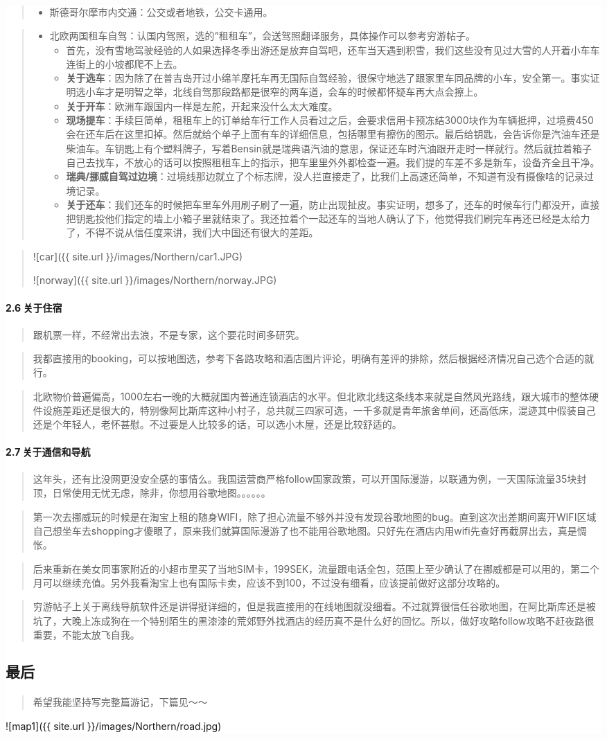 > * 斯德哥尔摩市内交通：公交或者地铁，公交卡通用。

> * 北欧两国租车自驾：认国内驾照，选的“租租车”，会送驾照翻译服务，具体操作可以参考穷游帖子。    
>     - 首先，没有雪地驾驶经验的人如果选择冬季出游还是放弃自驾吧，还车当天遇到积雪，我们这些没有见过大雪的人开着小车车连街上的小坡都爬不上去。                                         
>     - **关于选车**：因为除了在普吉岛开过小绵羊摩托车再无国际自驾经验，很保守地选了跟家里车同品牌的小车，安全第一。事实证明选小车才是明智之举，北线自驾那段路都是很窄的两车道，会车的时候都怀疑车再大点会擦上。
>     - **关于开车**：欧洲车跟国内一样是左舵，开起来没什么太大难度。                          
>     - **现场提车**：手续巨简单，租租车上的订单给车行工作人员看过之后，会要求信用卡预冻结3000块作为车辆抵押，过境费450会在还车后在这里扣掉。然后就给个单子上面有车的详细信息，包括哪里有擦伤的图示。最后给钥匙，会告诉你是汽油车还是柴油车。车钥匙上有个塑料牌子，写着Bensin就是瑞典语汽油的意思，保证还车时汽油跟开走时一样就行。然后就拉着箱子自己去找车，不放心的话可以按照租租车上的指示，把车里里外外都检查一遍。我们提的车差不多是新车，设备齐全且干净。                       
>     - **瑞典/挪威自驾过边境**：过境线那边就立了个标志牌，没人拦直接走了，比我们上高速还简单，不知道有没有摄像啥的记录过境记录。
>     - **关于还车**：我们还车的时候把车里车外用刷子刷了一遍，防止出现扯皮。事实证明，想多了，还车的时候车行门都没开，直接把钥匙投他们指定的墙上小箱子里就结束了。我还拉着个一起还车的当地人确认了下，他觉得我们刷完车再还已经是太给力了，不得不说从信任度来讲，我们大中国还有很大的差距。

>![car]({{ site.url }}/images/Northern/car1.JPG)
>
>![norway]({{ site.url }}/images/Northern/norway.JPG)
#### 2.6 关于住宿

> 跟机票一样，不经常出去浪，不是专家，这个要花时间多研究。

> 我都直接用的booking，可以按地图选，参考下各路攻略和酒店图片评论，明确有差评的排除，然后根据经济情况自己选个合适的就行。

> 北欧物价普遍偏高，1000左右一晚的大概就国内普通连锁酒店的水平。但北欧北线这条线本来就是自然风光路线，跟大城市的整体硬件设施差距还是很大的，特别像阿比斯库这种小村子，总共就三四家可选，一千多就是青年旅舍单间，还高低床，混迹其中假装自己还是个年轻人，老怀甚慰。不过要是人比较多的话，可以选小木屋，还是比较舒适的。

#### 2.7 关于通信和导航

> 这年头，还有比没网更没安全感的事情么。我国运营商严格follow国家政策，可以开国际漫游，以联通为例，一天国际流量35块封顶，日常使用无忧无虑，除非，你想用谷歌地图。。。。。。

> 第一次去挪威玩的时候是在淘宝上租的随身WIFI，除了担心流量不够外并没有发现谷歌地图的bug。直到这次出差期间离开WIFI区域自己想坐车去shopping才傻眼了，原来我们就算国际漫游了也不能用谷歌地图。只好先在酒店内用wifi先查好再截屏出去，真是惆怅。

> 后来重新在美女同事家附近的小超市里买了当地SIM卡，199SEK，流量跟电话全包，范围上至少确认了在挪威都是可以用的，第二个月可以继续充值。另外我看淘宝上也有国际卡卖，应该不到100，不过没有细看，应该提前做好这部分攻略的。

> 穷游帖子上关于离线导航软件还是讲得挺详细的，但是我直接用的在线地图就没细看。不过就算很信任谷歌地图，在阿比斯库还是被坑了，大晚上冻成狗在一个特别陌生的黑漆漆的荒郊野外找酒店的经历真不是什么好的回忆。所以，做好攻略follow攻略不赶夜路很重要，不能太放飞自我。


## 最后

> 希望我能坚持写完整篇游记，下篇见～～

![map1]({{ site.url }}/images/Northern/road.jpg)

